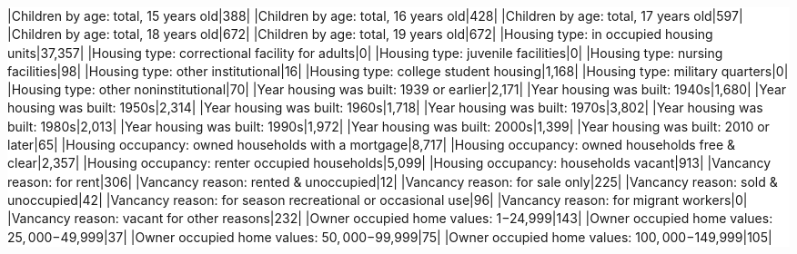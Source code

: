 |Children by age: total, 15 years old|388|
|Children by age: total, 16 years old|428|
|Children by age: total, 17 years old|597|
|Children by age: total, 18 years old|672|
|Children by age: total, 19 years old|672|
|Housing type: in occupied housing units|37,357|
|Housing type: correctional facility for adults|0|
|Housing type: juvenile facilities|0|
|Housing type: nursing facilities|98|
|Housing type: other institutional|16|
|Housing type: college student housing|1,168|
|Housing type: military quarters|0|
|Housing type: other noninstitutional|70|
|Year housing was built: 1939 or earlier|2,171|
|Year housing was built: 1940s|1,680|
|Year housing was built: 1950s|2,314|
|Year housing was built: 1960s|1,718|
|Year housing was built: 1970s|3,802|
|Year housing was built: 1980s|2,013|
|Year housing was built: 1990s|1,972|
|Year housing was built: 2000s|1,399|
|Year housing was built: 2010 or later|65|
|Housing occupancy: owned households with a mortgage|8,717|
|Housing occupancy: owned households free & clear|2,357|
|Housing occupancy: renter occupied households|5,099|
|Housing occupancy: households vacant|913|
|Vancancy reason: for rent|306|
|Vancancy reason: rented & unoccupied|12|
|Vancancy reason: for sale only|225|
|Vancancy reason: sold & unoccupied|42|
|Vancancy reason: for season recreational or occasional use|96|
|Vancancy reason: for migrant workers|0|
|Vancancy reason: vacant for other reasons|232|
|Owner occupied home values: $1-$24,999|143|
|Owner occupied home values: $25,000-$49,999|37|
|Owner occupied home values: $50,000-$99,999|75|
|Owner occupied home values: $100,000-$149,999|105|